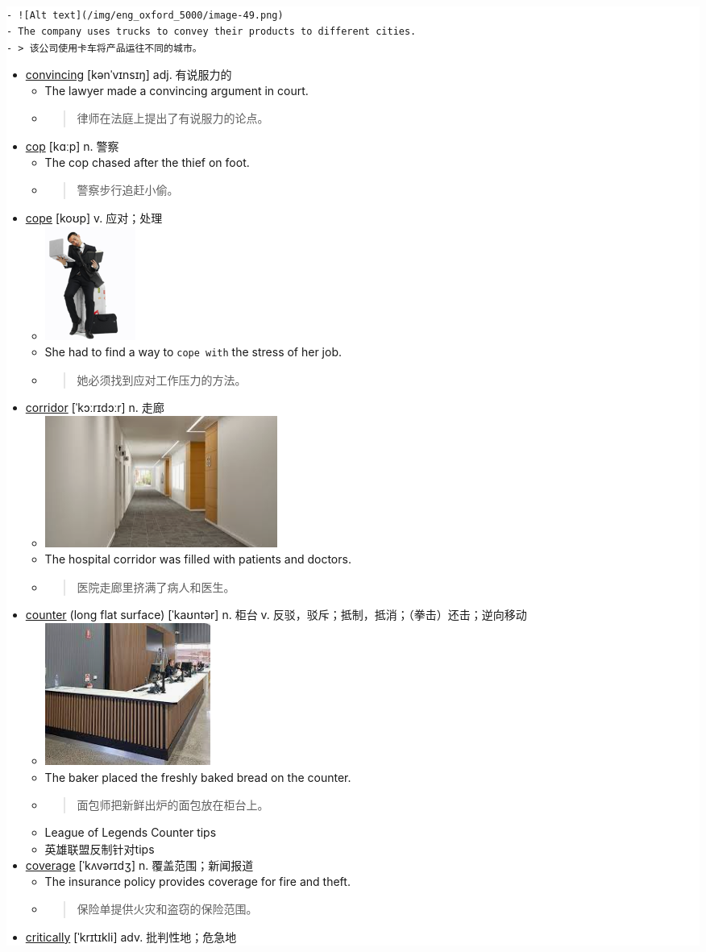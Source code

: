     - ![Alt text](/img/eng_oxford_5000/image-49.png)
    - The company uses trucks to convey their products to different cities. 
    - > 该公司使用卡车将产品运往不同的城市。
- [convincing](https://www.youdao.com/result?word=convincing&lang=en) [kənˈvɪnsɪŋ] adj. 有说服力的
    - The lawyer made a convincing argument in court. 
    - > 律师在法庭上提出了有说服力的论点。
- [cop](https://www.youdao.com/result?word=cop&lang=en) [kɑːp] n. 警察
    - The cop chased after the thief on foot. 
    - > 警察步行追赶小偷。
- [cope](https://www.youdao.com/result?word=cope&lang=en) [koʊp] v. 应对；处理
    - ![Alt text](/img/eng_oxford_5000/image-52.png)
    - She had to find a way to `cope with` the stress of her job. 
    - > 她必须找到应对工作压力的方法。
- [corridor](https://www.youdao.com/result?word=corridor&lang=en) [ˈkɔːrɪdɔːr] n. 走廊
    - ![Alt text](/img/eng_oxford_5000/image-51.png)
    - The hospital corridor was filled with patients and doctors. 
    - > 医院走廊里挤满了病人和医生。
- [counter](https://www.youdao.com/result?word=counter&lang=en) (long flat surface) [ˈkaʊntər] n. 柜台  v. 反驳，驳斥；抵制，抵消；（拳击）还击；逆向移动
    - ![Alt text](/img/eng_oxford_5000/image-50.png)
    - The baker placed the freshly baked bread on the counter. 
    - > 面包师把新鲜出炉的面包放在柜台上。
    - League of Legends Counter tips
    - 英雄联盟反制针对tips
- [coverage](https://www.youdao.com/result?word=coverage&lang=en) [ˈkʌvərɪdʒ] n. 覆盖范围；新闻报道
    - The insurance policy provides coverage for fire and theft. 
    - > 保险单提供火灾和盗窃的保险范围。
- [critically](https://www.youdao.com/result?word=critically&lang=en) [ˈkrɪtɪkli] adv. 批判性地；危急地